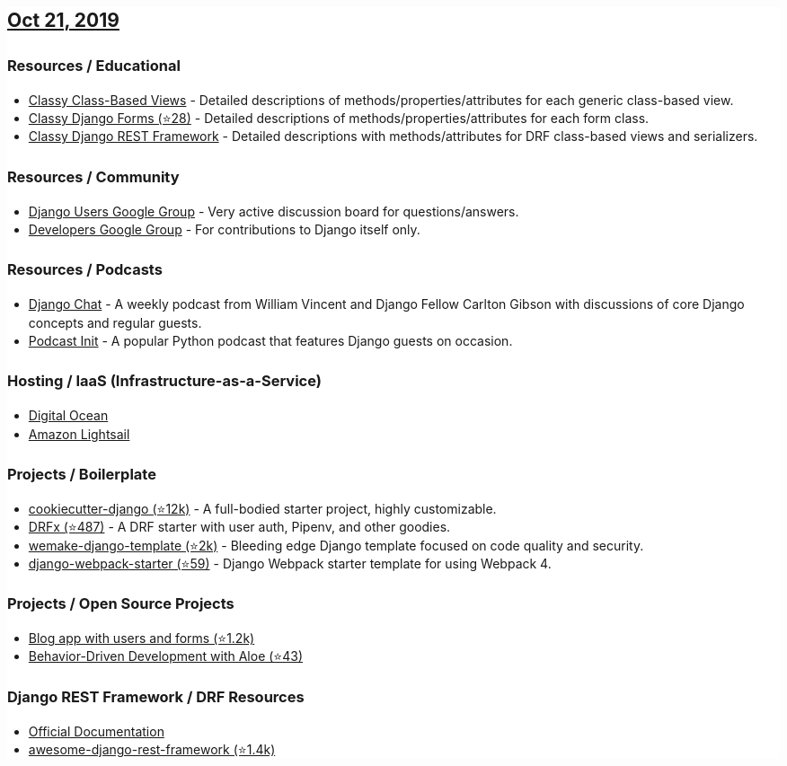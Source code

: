 ## [Oct 21, 2019](/content/2019/10/21/README.md)

### Resources / Educational

*   [Classy Class-Based Views](https://ccbv.co.uk/) - Detailed descriptions of methods/properties/attributes for each generic class-based view.
*   [Classy Django Forms (⭐28)](https://github.com/ana-balica/classy-django-forms) - Detailed descriptions of methods/properties/attributes for each form class.
*   [Classy Django REST Framework](http://www.cdrf.co) - Detailed descriptions with methods/attributes for DRF class-based views and serializers.

### Resources / Community

*   [Django Users Google Group](https://groups.google.com/forum/#!forum/django-users/) - Very active discussion board for questions/answers.
*   [Developers Google Group](https://groups.google.com/forum/#!forum/django-developers/) - For contributions to Django itself only.

### Resources / Podcasts

*   [Django Chat](https://djangochat.com/) - A weekly podcast from William Vincent and Django Fellow Carlton Gibson with discussions of core Django concepts and regular guests.
*   [Podcast Init](https://www.pythonpodcast.com/) - A popular Python podcast that features Django guests on occasion.

### Hosting / IaaS (Infrastructure-as-a-Service)

*   [Digital Ocean](https://www.digitalocean.com)
*   [Amazon Lightsail](https://aws.amazon.com/lightsail/)

### Projects / Boilerplate

*   [cookiecutter-django (⭐12k)](https://github.com/pydanny/cookiecutter-django/) - A full-bodied starter project, highly customizable.
*   [DRFx (⭐487)](https://github.com/wsvincent/drfx/) - A DRF starter with user auth, Pipenv, and other goodies.
*   [wemake-django-template (⭐2k)](https://github.com/wemake-services/wemake-django-template/) - Bleeding edge Django template focused on code quality and security.
*   [django-webpack-starter (⭐59)](https://github.com/khadegd/django-webpack-starter) - Django Webpack starter template for using Webpack 4.

### Projects / Open Source Projects

*   [Blog app with users and forms (⭐1.2k)](https://github.com/wsvincent/djangoforbeginners/tree/master/ch7-blog-app-with-users/)
*   [Behavior-Driven Development with Aloe (⭐43)](https://github.com/testdrivenio/django-aloe-bdd/)

### Django REST Framework / DRF Resources

*   [Official Documentation](https://www.django-rest-framework.org/)
*   [awesome-django-rest-framework (⭐1.4k)](https://github.com/nioperas06/awesome-django-rest-framework)
